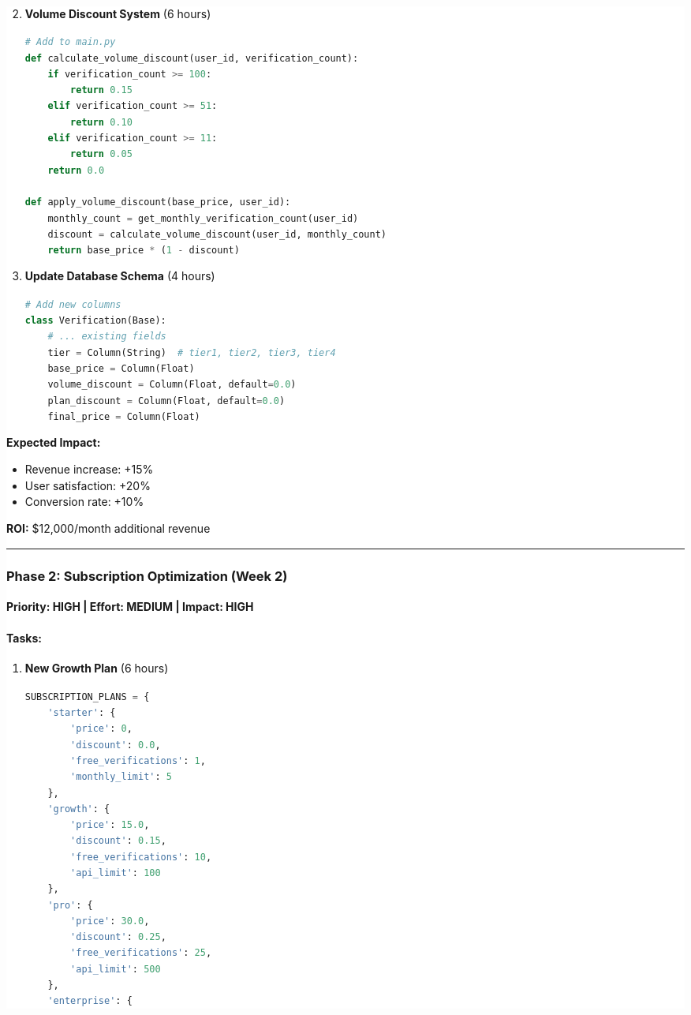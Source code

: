 2. **Volume Discount System** (6 hours)
   ```python
   # Add to main.py
   def calculate_volume_discount(user_id, verification_count):
       if verification_count >= 100:
           return 0.15
       elif verification_count >= 51:
           return 0.10
       elif verification_count >= 11:
           return 0.05
       return 0.0
   
   def apply_volume_discount(base_price, user_id):
       monthly_count = get_monthly_verification_count(user_id)
       discount = calculate_volume_discount(user_id, monthly_count)
       return base_price * (1 - discount)
   ```

3. **Update Database Schema** (4 hours)
   ```python
   # Add new columns
   class Verification(Base):
       # ... existing fields
       tier = Column(String)  # tier1, tier2, tier3, tier4
       base_price = Column(Float)
       volume_discount = Column(Float, default=0.0)
       plan_discount = Column(Float, default=0.0)
       final_price = Column(Float)
   ```

**Expected Impact:**
- Revenue increase: +15%
- User satisfaction: +20%
- Conversion rate: +10%

**ROI:** $12,000/month additional revenue

---

### Phase 2: Subscription Optimization (Week 2)

**Priority: HIGH | Effort: MEDIUM | Impact: HIGH**

#### Tasks:
1. **New Growth Plan** (6 hours)
   ```python
   SUBSCRIPTION_PLANS = {
       'starter': {
           'price': 0,
           'discount': 0.0,
           'free_verifications': 1,
           'monthly_limit': 5
       },
       'growth': {
           'price': 15.0,
           'discount': 0.15,
           'free_verifications': 10,
           'api_limit': 100
       },
       'pro': {
           'price': 30.0,
           'discount': 0.25,
           'free_verifications': 25,
           'api_limit': 500
       },
       'enterprise': {
   ```